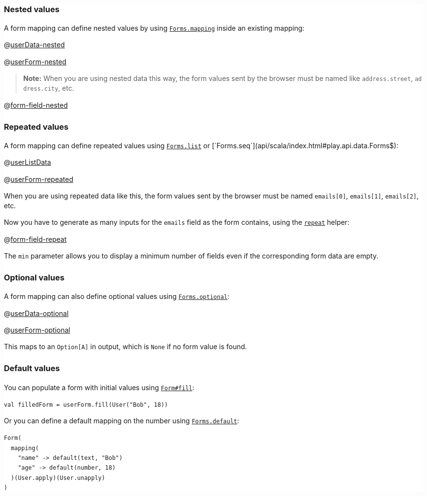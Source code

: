 ### Nested values

A form mapping can define nested values by using [`Forms.mapping`](api/scala/index.html#play.api.data.Forms$) inside an existing mapping:

@[userData-nested](code/ScalaForms.scala)

@[userForm-nested](code/ScalaForms.scala)

> **Note:** When you are using nested data this way, the form values sent by the browser must be named like `address.street`, `address.city`, etc.

@[form-field-nested](code/scalaguide/forms/scalaforms/views/nested.scala.html)

### Repeated values

A form mapping can define repeated values using [`Forms.list`](api/scala/index.html#play.api.data.Forms$) or [`Forms.seq`](api/scala/index.html#play.api.data.Forms$):

@[userListData](code/ScalaForms.scala)

@[userForm-repeated](code/ScalaForms.scala)

When you are using repeated data like this, the form values sent by the browser must be named `emails[0]`, `emails[1]`, `emails[2]`, etc.

Now you have to generate as many inputs for the `emails` field as the form contains, using the [`repeat`](api/scala/index.html#views.html.helper.repeat$) helper:

@[form-field-repeat](code/scalaguide/forms/scalaforms/views/repeat.scala.html)

The `min` parameter allows you to display a minimum number of fields even if the corresponding form data are empty.

### Optional values

A form mapping can also define optional values using [`Forms.optional`](api/scala/index.html#play.api.data.Forms$):

@[userData-optional](code/ScalaForms.scala)

@[userForm-optional](code/ScalaForms.scala)

This maps to an `Option[A]` in output, which is `None` if no form value is found.

### Default values

You can populate a form with initial values using [`Form#fill`](api/scala/index.html#play.api.data.Form):

```
val filledForm = userForm.fill(User("Bob", 18))
```

Or you can define a default mapping on the number using [`Forms.default`](api/scala/index.html#play.api.data.Forms$):

```
Form(
  mapping(
    "name" -> default(text, "Bob")
    "age" -> default(number, 18)
  )(User.apply)(User.unapply)
)
```

